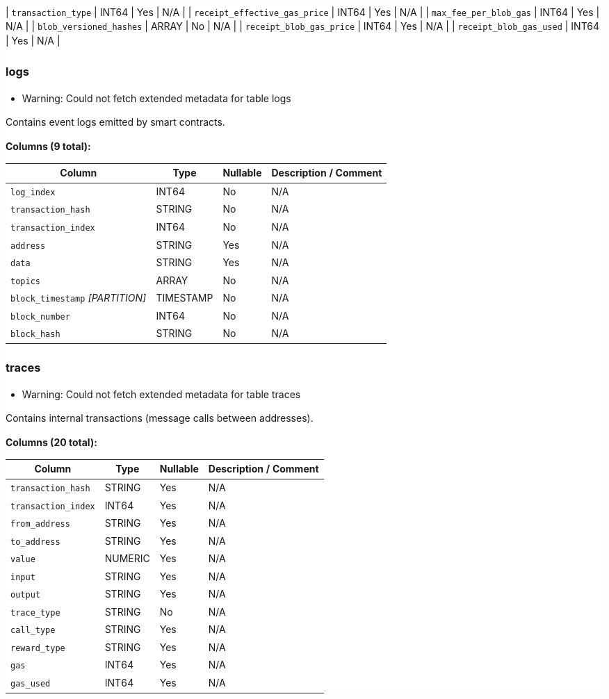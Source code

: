 | `transaction_type` | INT64 | Yes | N/A |
| `receipt_effective_gas_price` | INT64 | Yes | N/A |
| `max_fee_per_blob_gas` | INT64 | Yes | N/A |
| `blob_versioned_hashes` | ARRAY<STRING> | No | N/A |
| `receipt_blob_gas_price` | INT64 | Yes | N/A |
| `receipt_blob_gas_used` | INT64 | Yes | N/A |

### logs
  - Warning: Could not fetch extended metadata for table logs

Contains event logs emitted by smart contracts.

**Columns (9 total):**

| Column | Type | Nullable | Description / Comment |
|--------|------|----------|-----------------------|
| `log_index` | INT64 | No | N/A |
| `transaction_hash` | STRING | No | N/A |
| `transaction_index` | INT64 | No | N/A |
| `address` | STRING | Yes | N/A |
| `data` | STRING | Yes | N/A |
| `topics` | ARRAY<STRING> | No | N/A |
| `block_timestamp` *[PARTITION]* | TIMESTAMP | No | N/A |
| `block_number` | INT64 | No | N/A |
| `block_hash` | STRING | No | N/A |

### traces
  - Warning: Could not fetch extended metadata for table traces

Contains internal transactions (message calls between addresses).

**Columns (20 total):**

| Column | Type | Nullable | Description / Comment |
|--------|------|----------|-----------------------|
| `transaction_hash` | STRING | Yes | N/A |
| `transaction_index` | INT64 | Yes | N/A |
| `from_address` | STRING | Yes | N/A |
| `to_address` | STRING | Yes | N/A |
| `value` | NUMERIC | Yes | N/A |
| `input` | STRING | Yes | N/A |
| `output` | STRING | Yes | N/A |
| `trace_type` | STRING | No | N/A |
| `call_type` | STRING | Yes | N/A |
| `reward_type` | STRING | Yes | N/A |
| `gas` | INT64 | Yes | N/A |
| `gas_used` | INT64 | Yes | N/A |